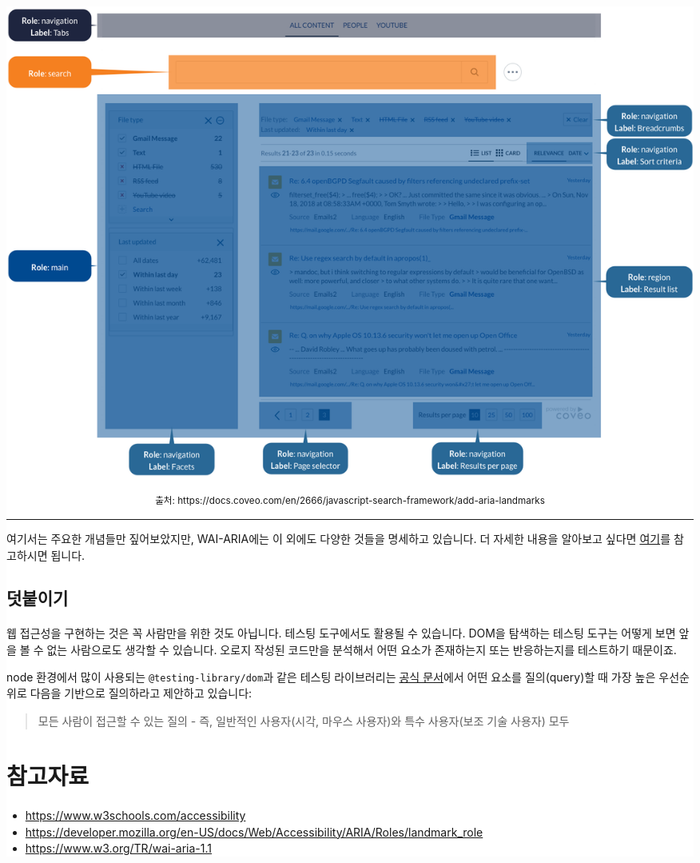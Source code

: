 ![랜드마크와 역할](../assets/images/post-wai-and-aria/landmarks.png)
<center><p><small>출처: https://docs.coveo.com/en/2666/javascript-search-framework/add-aria-landmarks</small></p></center>

---

여기서는 주요한 개념들만 짚어보았지만, WAI-ARIA에는 이 외에도 다양한 것들을 명세하고 있습니다. 더 자세한 내용을 알아보고 싶다면 [여기](https://www.w3.org/TR/wai-aria-1.1)를 참고하시면 됩니다.

## 덧붙이기

웹 접근성을 구현하는 것은 꼭 사람만을 위한 것도 아닙니다. 테스팅 도구에서도 활용될 수 있습니다. DOM을 탐색하는 테스팅 도구는 어떻게 보면 앞을 볼 수 없는 사람으로도 생각할 수 있습니다. 오로지 작성된 코드만을 분석해서 어떤 요소가 존재하는지 또는 반응하는지를 테스트하기 때문이죠.

node 환경에서 많이 사용되는 `@testing-library/dom`과 같은 테스팅 라이브러리는 [공식 문서](https://testing-library.com/docs/queries/about#priority)에서 어떤 요소를 질의(query)할 때 가장 높은 우선순위로 다음을 기반으로 질의하라고 제안하고 있습니다:

> 모든 사람이 접근할 수 있는 질의 - 즉, 일반적인 사용자(시각, 마우스 사용자)와 특수 사용자(보조 기술 사용자) 모두

# 참고자료

- https://www.w3schools.com/accessibility
- https://developer.mozilla.org/en-US/docs/Web/Accessibility/ARIA/Roles/landmark_role
- https://www.w3.org/TR/wai-aria-1.1